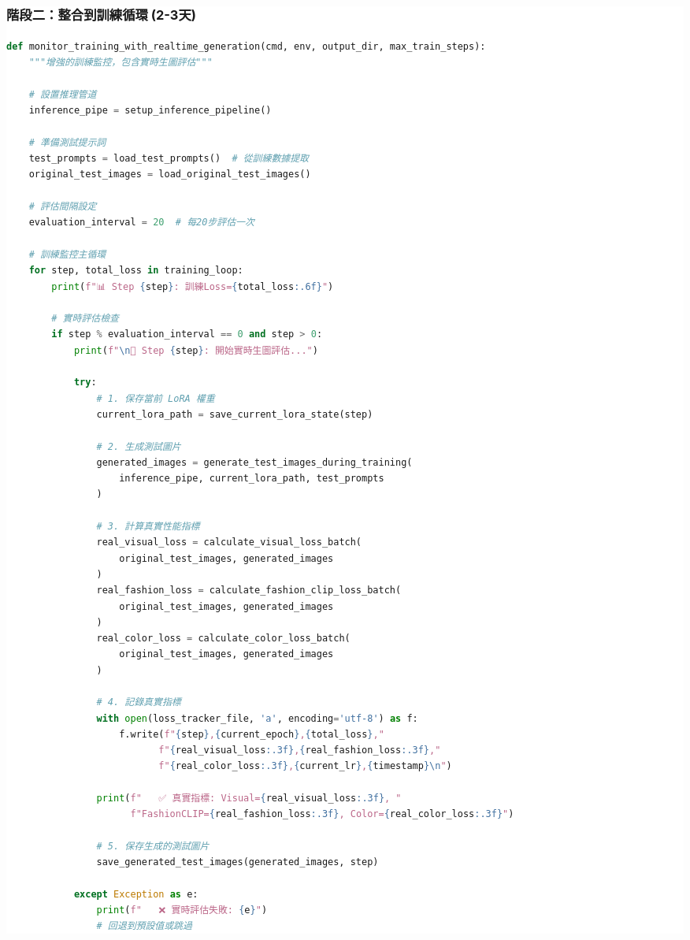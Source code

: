 ### 階段二：整合到訓練循環 (2-3天)
```python
def monitor_training_with_realtime_generation(cmd, env, output_dir, max_train_steps):
    """增強的訓練監控，包含實時生圖評估"""
    
    # 設置推理管道
    inference_pipe = setup_inference_pipeline()
    
    # 準備測試提示詞
    test_prompts = load_test_prompts()  # 從訓練數據提取
    original_test_images = load_original_test_images()
    
    # 評估間隔設定
    evaluation_interval = 20  # 每20步評估一次
    
    # 訓練監控主循環
    for step, total_loss in training_loop:
        print(f"📊 Step {step}: 訓練Loss={total_loss:.6f}")
        
        # 實時評估檢查
        if step % evaluation_interval == 0 and step > 0:
            print(f"\n🎨 Step {step}: 開始實時生圖評估...")
            
            try:
                # 1. 保存當前 LoRA 權重
                current_lora_path = save_current_lora_state(step)
                
                # 2. 生成測試圖片
                generated_images = generate_test_images_during_training(
                    inference_pipe, current_lora_path, test_prompts
                )
                
                # 3. 計算真實性能指標
                real_visual_loss = calculate_visual_loss_batch(
                    original_test_images, generated_images
                )
                real_fashion_loss = calculate_fashion_clip_loss_batch(
                    original_test_images, generated_images  
                )
                real_color_loss = calculate_color_loss_batch(
                    original_test_images, generated_images
                )
                
                # 4. 記錄真實指標
                with open(loss_tracker_file, 'a', encoding='utf-8') as f:
                    f.write(f"{step},{current_epoch},{total_loss},"
                           f"{real_visual_loss:.3f},{real_fashion_loss:.3f},"
                           f"{real_color_loss:.3f},{current_lr},{timestamp}\n")
                
                print(f"   ✅ 真實指標: Visual={real_visual_loss:.3f}, "
                      f"FashionCLIP={real_fashion_loss:.3f}, Color={real_color_loss:.3f}")
                
                # 5. 保存生成的測試圖片
                save_generated_test_images(generated_images, step)
                
            except Exception as e:
                print(f"   ❌ 實時評估失敗: {e}")
                # 回退到預設值或跳過
```
